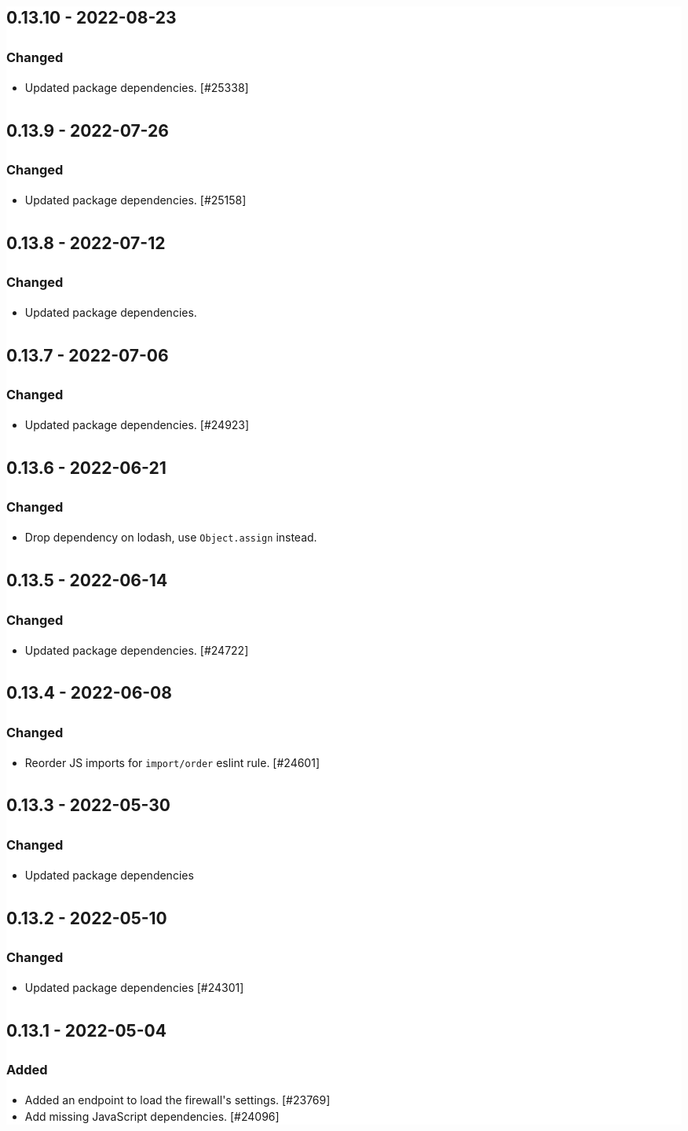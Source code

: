 ## 0.13.10 - 2022-08-23
### Changed
- Updated package dependencies. [#25338]

## 0.13.9 - 2022-07-26
### Changed
- Updated package dependencies. [#25158]

## 0.13.8 - 2022-07-12
### Changed
- Updated package dependencies.

## 0.13.7 - 2022-07-06
### Changed
- Updated package dependencies. [#24923]

## 0.13.6 - 2022-06-21
### Changed
- Drop dependency on lodash, use `Object.assign` instead.

## 0.13.5 - 2022-06-14
### Changed
- Updated package dependencies. [#24722]

## 0.13.4 - 2022-06-08
### Changed
- Reorder JS imports for `import/order` eslint rule. [#24601]

## 0.13.3 - 2022-05-30
### Changed
- Updated package dependencies

## 0.13.2 - 2022-05-10
### Changed
- Updated package dependencies [#24301]

## 0.13.1 - 2022-05-04
### Added
- Added an endpoint to load the firewall's settings. [#23769]
- Add missing JavaScript dependencies. [#24096]


[0.17.4-alpha]: https://github.com/Automattic/jetpack-api/compare/v0.17.3...v0.17.4-alpha
[0.17.3]: https://github.com/Automattic/jetpack-api/compare/v0.17.2...v0.17.3
[0.17.2]: https://github.com/Automattic/jetpack-api/compare/v0.17.1...v0.17.2
[0.17.1]: https://github.com/Automattic/jetpack-api/compare/v0.17.0...v0.17.1
[0.17.0]: https://github.com/Automattic/jetpack-api/compare/v0.16.10...v0.17.0
[0.16.10]: https://github.com/Automattic/jetpack-api/compare/v0.16.9...v0.16.10
[0.16.9]: https://github.com/Automattic/jetpack-api/compare/v0.16.8...v0.16.9
[0.16.8]: https://github.com/Automattic/jetpack-api/compare/v0.16.7...v0.16.8
[0.16.7]: https://github.com/Automattic/jetpack-api/compare/v0.16.6...v0.16.7
[0.16.6]: https://github.com/Automattic/jetpack-api/compare/v0.16.5...v0.16.6
[0.16.5]: https://github.com/Automattic/jetpack-api/compare/v0.16.4...v0.16.5
[0.16.4]: https://github.com/Automattic/jetpack-api/compare/v0.16.3...v0.16.4
[0.16.3]: https://github.com/Automattic/jetpack-api/compare/v0.16.2...v0.16.3
[0.16.2]: https://github.com/Automattic/jetpack-api/compare/v0.16.1...v0.16.2
[0.16.1]: https://github.com/Automattic/jetpack-api/compare/v0.16.0...v0.16.1